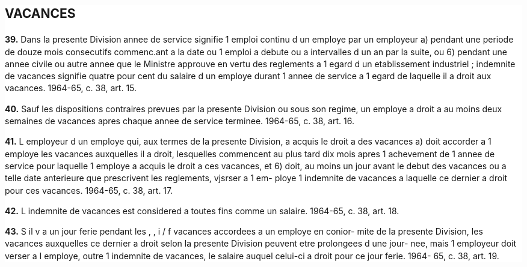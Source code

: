 ## VACANCES

**39.** Dans la presente Division
annee de service signifie 1 emploi continu
d un employe par un employeur
a) pendant une periode de douze mois
consecutifs commenc.ant a la date ou
1 emploi a debute ou a intervalles d un an
par la suite, ou
6) pendant une annee civile ou autre annee
que le Ministre approuve en vertu des
reglements a 1 egard d un etablissement
industriel ;
indemnite de vacances signifie quatre pour
cent du salaire d un employe durant 1 annee
de service a 1 egard de laquelle il a droit
aux vacances. 1964-65, c. 38, art. 15.

**40.** Sauf les dispositions contraires prevues
par la presente Division ou sous son regime,
un employe a droit a au moins deux semaines
de vacances apres chaque annee de service
terminee. 1964-65, c. 38, art. 16.

**41.** L employeur d un employe qui, aux
termes de la presente Division, a acquis le
droit a des vacances
a) doit accorder a 1 employe les vacances
auxquelles il a droit, lesquelles commencent
au plus tard dix mois apres 1 achevement
de 1 annee de service pour laquelle 1 employe
a acquis le droit a ces vacances, et
6) doit, au moins un jour avant le debut
des vacances ou a telle date anterieure que
prescrivent les reglements, vjsrser a 1 em-
ploye 1 indemnite de vacances a laquelle ce
dernier a droit pour ces vacances. 1964-65,
c. 38, art. 17.

**42.** L indemnite de vacances est considered
a toutes fins comme un salaire. 1964-65, c. 38,
art. 18.

**43.** S il v a un jour ferie pendant les
, , i / f
vacances accordees a un employe en conior-
mite de la presente Division, les vacances
auxquelles ce dernier a droit selon la presente
Division peuvent etre prolongees d une jour-
nee, mais 1 employeur doit verser a I employe,
outre 1 indemnite de vacances, le salaire
auquel celui-ci a droit pour ce jour ferie. 1964-
65, c. 38, art. 19.

